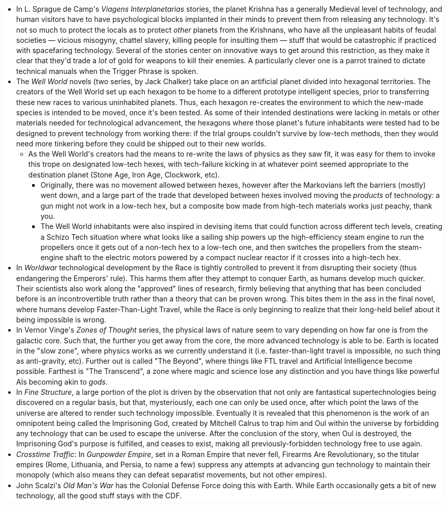 -   In L. Sprague de Camp's _Viagens Interplanetarias_ stories, the planet Krishna has a generally Medieval level of technology, and human visitors have to have psychological blocks implanted in their minds to prevent them from releasing any technology. It's not so much to protect the locals as to protect _other_ planets from the Krishnans, who have all the unpleasant habits of feudal societies — vicious misogyny, chattel slavery, killing people for insulting them — stuff that would be catastrophic if practiced with spacefaring technology. Several of the stories center on innovative ways to get around this restriction, as they make it clear that they'd trade a _lot_ of gold for weapons to kill their enemies. A particularly clever one is a parrot trained to dictate technical manuals when the Trigger Phrase is spoken.
-   The _Well World_ novels (two series, by Jack Chalker) take place on an artificial planet divided into hexagonal territories. The creators of the Well World set up each hexagon to be home to a different prototype intelligent species, prior to transferring these new races to various uninhabited planets. Thus, each hexagon re-creates the environment to which the new-made species is intended to be moved, once it's been tested. As some of their intended destinations were lacking in metals or other materials needed for technological advancement, the hexagons where those planet's future inhabitants were tested had to be designed to prevent technology from working there: if the trial groups couldn't survive by low-tech methods, then they would need more tinkering before they could be shipped out to their new worlds.
    -   As the Well World's creators had the means to re-write the laws of physics as they saw fit, it was easy for them to invoke this trope on designated low-tech hexes, with tech-failure kicking in at whatever point seemed appropriate to the destination planet (Stone Age, Iron Age, Clockwork, etc).
        -   Originally, there was no movement allowed between hexes, however after the Markovians left the barriers (mostly) went down, and a large part of the trade that developed between hexes involved moving the _products_ of technology: a gun might not work in a low-tech hex, but a composite bow made from high-tech materials works just peachy, thank you.
        -   The Well World inhabitants were also inspired in devising items that could function across different tech levels, creating a Schizo Tech situation where what looks like a sailing ship powers up the high-efficiency steam engine to run the propellers once it gets out of a non-tech hex to a low-tech one, and then switches the propellers from the steam-engine shaft to the electric motors powered by a compact nuclear reactor if it crosses into a high-tech hex.
-   In _Worldwar_ technological development by the Race is tightly controlled to prevent it from disrupting their society (thus endangering the Emperors' rule). This harms them after they attempt to conquer Earth, as humans develop much quicker. Their scientists also work along the "approved" lines of research, firmly believing that anything that has been concluded before is an incontrovertible truth rather than a theory that can be proven wrong. This bites them in the ass in the final novel, where humans develop Faster-Than-Light Travel, while the Race is only beginning to realize that their long-held belief about it being impossible is wrong.
-   In Vernor Vinge's _Zones of Thought_ series, the physical laws of nature seem to vary depending on how far one is from the galactic core. Such that, the further you get away from the core, the more advanced technology is able to be. Earth is located in the "slow zone", where physics works as we currently understand it (i.e. faster-than-light travel is impossible, no such thing as anti-gravity, etc). Further out is called "The Beyond", where things like FTL travel and Artificial Intelligence become possible. Farthest is "The Transcend", a zone where magic and science lose any distinction and you have things like powerful AIs becoming akin to _gods_.
-   In _Fine Structure_, a large portion of the plot is driven by the observation that not only are fantastical supertechnologies being discovered on a regular basis, but that, mysteriously, each one can only be used once, after which point the laws of the universe are altered to render such technology impossible. Eventually it is revealed that this phenomenon is the work of an omnipotent being called the Imprisoning God, created by Mitchell Calrus to trap him and Oul within the universe by forbidding any technology that can be used to escape the universe. After the conclusion of the story, when Oul is destroyed, the Imprisoning God's purpose is fulfilled, and ceases to exist, making all previously-forbidden technology free to use again.
-   _Crosstime Traffic_: In _Gunpowder Empire_, set in a Roman Empire that never fell, Firearms Are Revolutionary, so the titular empires (Rome, Lithuania, and Persia, to name a few) suppress any attempts at advancing gun technology to maintain their monopoly (which also means they can defeat separatist movements, but not other empires).
-   John Scalzi's _Old Man's War_ has the Colonial Defense Force doing this with Earth. While Earth occasionally gets a bit of new technology, all the good stuff stays with the CDF.
